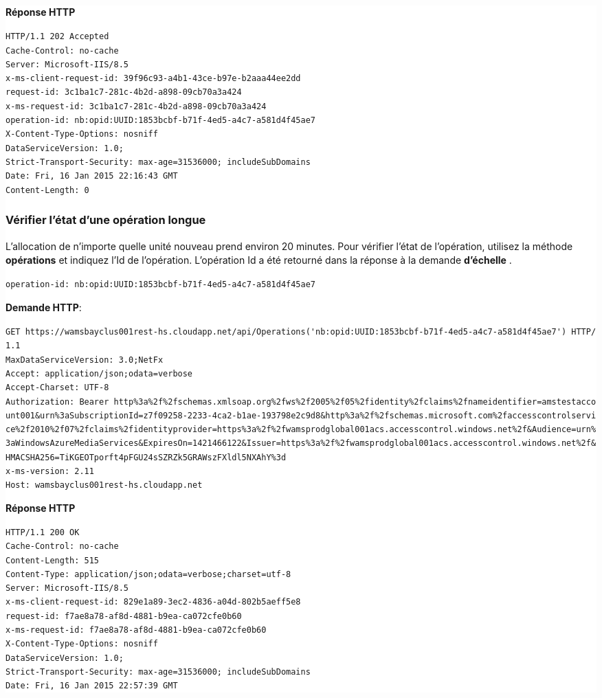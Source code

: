 **Réponse HTTP**

    HTTP/1.1 202 Accepted
    Cache-Control: no-cache
    Server: Microsoft-IIS/8.5
    x-ms-client-request-id: 39f96c93-a4b1-43ce-b97e-b2aaa44ee2dd
    request-id: 3c1ba1c7-281c-4b2d-a898-09cb70a3a424
    x-ms-request-id: 3c1ba1c7-281c-4b2d-a898-09cb70a3a424
    operation-id: nb:opid:UUID:1853bcbf-b71f-4ed5-a4c7-a581d4f45ae7
    X-Content-Type-Options: nosniff
    DataServiceVersion: 1.0;
    Strict-Transport-Security: max-age=31536000; includeSubDomains
    Date: Fri, 16 Jan 2015 22:16:43 GMT
    Content-Length: 0

    
### <a id="long_running_op_status"></a>Vérifier l’état d’une opération longue

L’allocation de n’importe quelle unité nouveau prend environ 20 minutes. Pour vérifier l’état de l’opération, utilisez la méthode **opérations** et indiquez l’Id de l’opération. L’opération Id a été retourné dans la réponse à la demande **d’échelle** .

    operation-id: nb:opid:UUID:1853bcbf-b71f-4ed5-a4c7-a581d4f45ae7
 
**Demande HTTP**:
    
    GET https://wamsbayclus001rest-hs.cloudapp.net/api/Operations('nb:opid:UUID:1853bcbf-b71f-4ed5-a4c7-a581d4f45ae7') HTTP/1.1
    MaxDataServiceVersion: 3.0;NetFx
    Accept: application/json;odata=verbose
    Accept-Charset: UTF-8
    Authorization: Bearer http%3a%2f%2fschemas.xmlsoap.org%2fws%2f2005%2f05%2fidentity%2fclaims%2fnameidentifier=amstestaccount001&urn%3aSubscriptionId=z7f09258-2233-4ca2-b1ae-193798e2c9d8&http%3a%2f%2fschemas.microsoft.com%2faccesscontrolservice%2f2010%2f07%2fclaims%2fidentityprovider=https%3a%2f%2fwamsprodglobal001acs.accesscontrol.windows.net%2f&Audience=urn%3aWindowsAzureMediaServices&ExpiresOn=1421466122&Issuer=https%3a%2f%2fwamsprodglobal001acs.accesscontrol.windows.net%2f&HMACSHA256=TiKGEOTporft4pFGU24sSZRZk5GRAWszFXldl5NXAhY%3d
    x-ms-version: 2.11
    Host: wamsbayclus001rest-hs.cloudapp.net
    
**Réponse HTTP**
    
    HTTP/1.1 200 OK
    Cache-Control: no-cache
    Content-Length: 515
    Content-Type: application/json;odata=verbose;charset=utf-8
    Server: Microsoft-IIS/8.5
    x-ms-client-request-id: 829e1a89-3ec2-4836-a04d-802b5aeff5e8
    request-id: f7ae8a78-af8d-4881-b9ea-ca072cfe0b60
    x-ms-request-id: f7ae8a78-af8d-4881-b9ea-ca072cfe0b60
    X-Content-Type-Options: nosniff
    DataServiceVersion: 1.0;
    Strict-Transport-Security: max-age=31536000; includeSubDomains
    Date: Fri, 16 Jan 2015 22:57:39 GMT
    